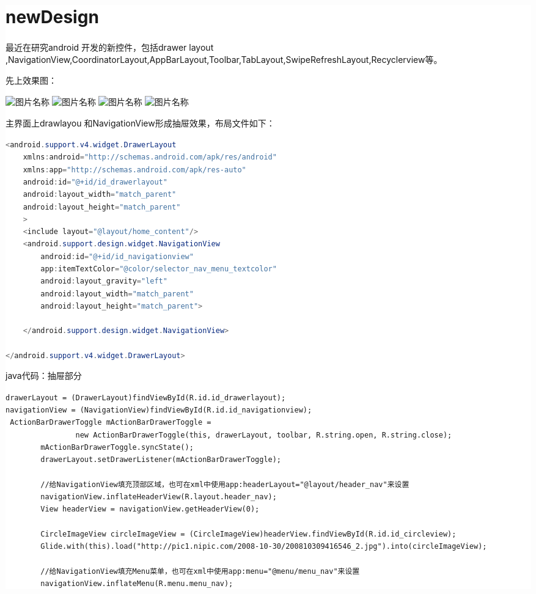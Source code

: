 # newDesign
 最近在研究android   开发的新控件，包括drawer layout ,NavigationView,CoordinatorLayout,AppBarLayout,Toolbar,TabLayout,SwipeRefreshLayout,Recyclerview等。

先上效果图：

<img src="http://img.blog.csdn.net/20160710200140616" width = "300"  alt="图片名称" align=center />    
<img src="http://img.blog.csdn.net/20160710200214538" width = "300"  alt="图片名称" align=center />
<img src="http://img.blog.csdn.net/20160710200253055" width = "300"  alt="图片名称" align=center />  
<img src="http://img.blog.csdn.net/20160710200353322" width = "300"  alt="图片名称" align=center />

主界面上drawlayou 和NavigationView形成抽屉效果，布局文件如下：
```java
<android.support.v4.widget.DrawerLayout
    xmlns:android="http://schemas.android.com/apk/res/android"
    xmlns:app="http://schemas.android.com/apk/res-auto"
    android:id="@+id/id_drawerlayout"
    android:layout_width="match_parent"
    android:layout_height="match_parent"
    >
    <include layout="@layout/home_content"/>
    <android.support.design.widget.NavigationView
        android:id="@+id/id_navigationview"
        app:itemTextColor="@color/selector_nav_menu_textcolor"
        android:layout_gravity="left"
        android:layout_width="match_parent"
        android:layout_height="match_parent">

    </android.support.design.widget.NavigationView>

</android.support.v4.widget.DrawerLayout>
```
java代码：抽屉部分

```
drawerLayout = (DrawerLayout)findViewById(R.id.id_drawerlayout);
navigationView = (NavigationView)findViewById(R.id.id_navigationview);
 ActionBarDrawerToggle mActionBarDrawerToggle =
                new ActionBarDrawerToggle(this, drawerLayout, toolbar, R.string.open, R.string.close);
        mActionBarDrawerToggle.syncState();
        drawerLayout.setDrawerListener(mActionBarDrawerToggle);

        //给NavigationView填充顶部区域，也可在xml中使用app:headerLayout="@layout/header_nav"来设置
        navigationView.inflateHeaderView(R.layout.header_nav);
        View headerView = navigationView.getHeaderView(0);

        CircleImageView circleImageView = (CircleImageView)headerView.findViewById(R.id.id_circleview);
        Glide.with(this).load("http://pic1.nipic.com/2008-10-30/200810309416546_2.jpg").into(circleImageView);

        //给NavigationView填充Menu菜单，也可在xml中使用app:menu="@menu/menu_nav"来设置
        navigationView.inflateMenu(R.menu.menu_nav);

```
